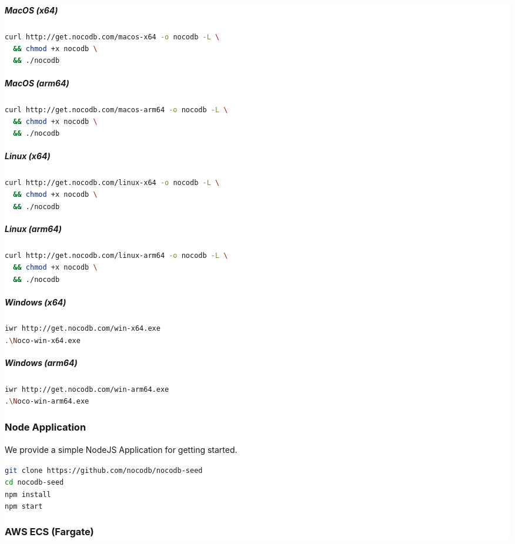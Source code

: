 
##### MacOS (x64)

```bash
curl http://get.nocodb.com/macos-x64 -o nocodb -L \
  && chmod +x nocodb \
  && ./nocodb
```

##### MacOS (arm64)

```bash
curl http://get.nocodb.com/macos-arm64 -o nocodb -L \
  && chmod +x nocodb \
  && ./nocodb
```

##### Linux (x64)

```bash
curl http://get.nocodb.com/linux-x64 -o nocodb -L \
  && chmod +x nocodb \
  && ./nocodb
```
##### Linux (arm64)

```bash
curl http://get.nocodb.com/linux-arm64 -o nocodb -L \
  && chmod +x nocodb \
  && ./nocodb
```

##### Windows (x64)

```bash
iwr http://get.nocodb.com/win-x64.exe
.\Noco-win-x64.exe
```
##### Windows (arm64)

```bash
iwr http://get.nocodb.com/win-arm64.exe
.\Noco-win-arm64.exe
```

### Node Application

We provide a simple NodeJS Application for getting started.

```bash
git clone https://github.com/nocodb/nocodb-seed
cd nocodb-seed
npm install
npm start
```


### AWS ECS (Fargate)

